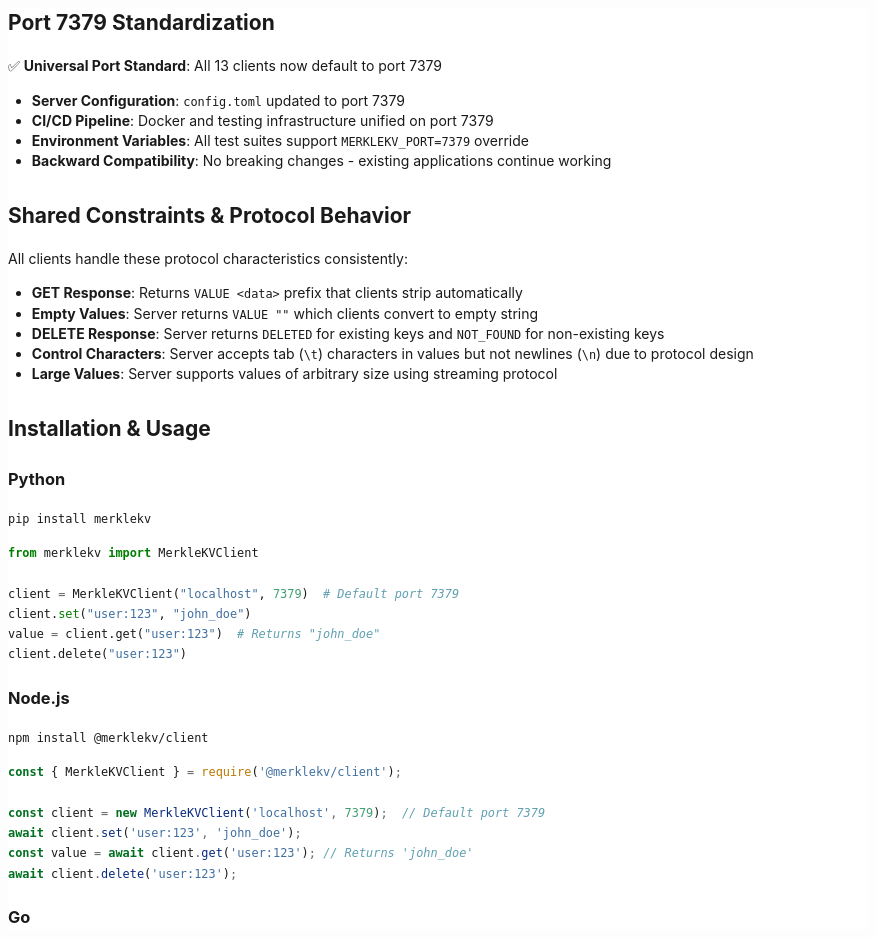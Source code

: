 ## Port 7379 Standardization

✅ **Universal Port Standard**: All 13 clients now default to port 7379
- **Server Configuration**: `config.toml` updated to port 7379
- **CI/CD Pipeline**: Docker and testing infrastructure unified on port 7379  
- **Environment Variables**: All test suites support `MERKLEKV_PORT=7379` override
- **Backward Compatibility**: No breaking changes - existing applications continue working

## Shared Constraints & Protocol Behavior

All clients handle these protocol characteristics consistently:

- **GET Response**: Returns `VALUE <data>` prefix that clients strip automatically
- **Empty Values**: Server returns `VALUE ""` which clients convert to empty string
- **DELETE Response**: Server returns `DELETED` for existing keys and `NOT_FOUND` for non-existing keys
- **Control Characters**: Server accepts tab (`\t`) characters in values but not newlines (`\n`) due to protocol design
- **Large Values**: Server supports values of arbitrary size using streaming protocol

## Installation & Usage

### Python

```bash
pip install merklekv
```

```python
from merklekv import MerkleKVClient

client = MerkleKVClient("localhost", 7379)  # Default port 7379
client.set("user:123", "john_doe")
value = client.get("user:123")  # Returns "john_doe"
client.delete("user:123")
```

### Node.js

```bash
npm install @merklekv/client
```

```javascript
const { MerkleKVClient } = require('@merklekv/client');

const client = new MerkleKVClient('localhost', 7379);  // Default port 7379
await client.set('user:123', 'john_doe');
const value = await client.get('user:123'); // Returns 'john_doe'
await client.delete('user:123');
```

### Go
